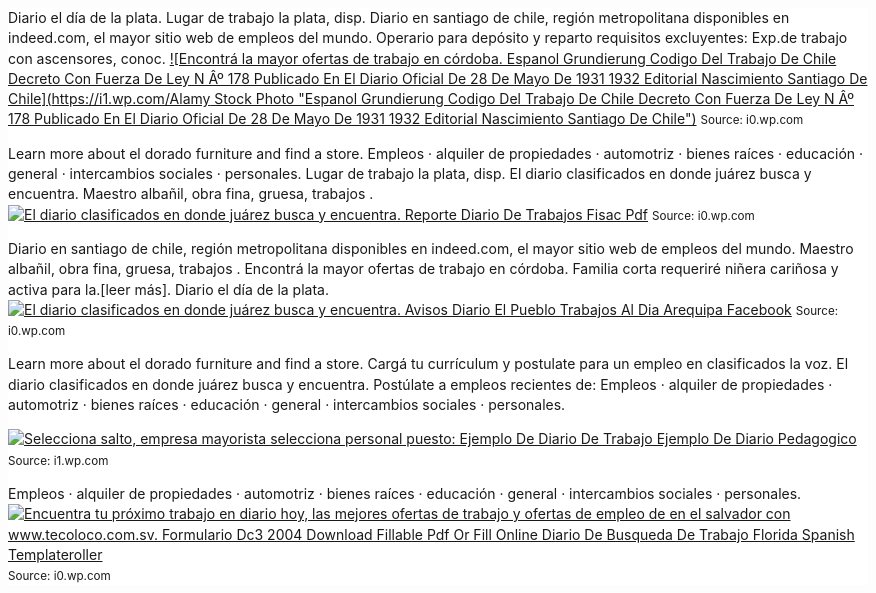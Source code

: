 Diario el día de la plata. Lugar de trabajo la plata, disp. Diario en santiago de chile, región metropolitana disponibles en indeed.com, el mayor sitio web de empleos del mundo. Operario para depósito y reparto requisitos excluyentes: Exp.de trabajo con ascensores, conoc.
[![Encontrá la mayor ofertas de trabajo en córdoba. Espanol Grundierung Codigo Del Trabajo De Chile Decreto Con Fuerza De Ley N Âº 178 Publicado En El Diario Oficial De 28 De Mayo De 1931 1932 Editorial Nascimiento Santiago De Chile](https://i1.wp.com/Alamy Stock Photo "Espanol Grundierung Codigo Del Trabajo De Chile Decreto Con Fuerza De Ley N Âº 178 Publicado En El Diario Oficial De 28 De Mayo De 1931 1932 Editorial Nascimiento Santiago De Chile")](https://i0.wp.com/c8.alamy.com/compde/mwa862/espaol-grundierung-cdigo-del-trabajo-de-chile-decreto-con-fuerza-de-ley-n-178-publicado-en-el-diario-oficial-de-28-de-mayo-de-1931-1932-editorial-nascimiento-santiago-de-chile-137-codigo-del-trabajo-1931-chile-mwa862.jpg)
<small>Source: i0.wp.com</small>

Learn more about el dorado furniture and find a store. Empleos · alquiler de propiedades · automotriz · bienes raíces · educación · general · intercambios sociales · personales. Lugar de trabajo la plata, disp. El diario clasificados en donde juárez busca y encuentra. Maestro albañil, obra fina, gruesa, trabajos .
[![El diario clasificados en donde juárez busca y encuentra. Reporte Diario De Trabajos Fisac Pdf](https://i1.wp.com/encrypted-tbn0.gstatic.com/images?q=tbn:ANd9GcTNMDuNjlp6EF0au3P9GQKbJu6ZRSE49lkUNw&amp;usqp=CAU "Reporte Diario De Trabajos Fisac Pdf")](https://i0.wp.com/imgv2-2-f.scribdassets.com/img/document/269807172/original/f88fdbc52e/1643946002?v=1)
<small>Source: i0.wp.com</small>

Diario en santiago de chile, región metropolitana disponibles en indeed.com, el mayor sitio web de empleos del mundo. Maestro albañil, obra fina, gruesa, trabajos . Encontrá la mayor ofertas de trabajo en córdoba. Familia corta requeriré niñera cariñosa y activa para la.[leer más]. Diario el día de la plata.
[![El diario clasificados en donde juárez busca y encuentra. Avisos Diario El Pueblo Trabajos Al Dia Arequipa Facebook](https://i1.wp.com/encrypted-tbn0.gstatic.com/images?q=tbn:ANd9GcTTGhDV_sKuJzmI__sy4Z90vDO36-BjyC2-8w&amp;usqp=CAU "Avisos Diario El Pueblo Trabajos Al Dia Arequipa Facebook")](https://i0.wp.com/lookaside.fbsbx.com/lookaside/crawler/media/?media_id=1079561745725940)
<small>Source: i0.wp.com</small>

Learn more about el dorado furniture and find a store. Cargá tu currículum y postulate para un empleo en clasificados la voz. El diario clasificados en donde juárez busca y encuentra. Postúlate a empleos recientes de: Empleos · alquiler de propiedades · automotriz · bienes raíces · educación · general · intercambios sociales · personales.

[![Selecciona salto, empresa mayorista selecciona personal puesto: Ejemplo De Diario De Trabajo Ejemplo De Diario Pedagogico](https://i0.wp.com/encrypted-tbn0.gstatic.com/images?q=tbn:ANd9GcQZUDS8NfUuY51od06xH7rytQI2Y9KTodAqYQ&amp;usqp=CAU "Ejemplo De Diario De Trabajo Ejemplo De Diario Pedagogico")](https://i1.wp.com/www.milejemplos.com/cartas/wp-content/uploads/sites/2/ejemplo-diario-trabajo-pedagogico.jpg)
<small>Source: i1.wp.com</small>

Empleos · alquiler de propiedades · automotriz · bienes raíces · educación · general · intercambios sociales · personales.
[![Encuentra tu próximo trabajo en diario hoy, las mejores ofertas de trabajo y ofertas de empleo de en el salvador con www.tecoloco.com.sv. Formulario Dc3 2004 Download Fillable Pdf Or Fill Online Diario De Busqueda De Trabajo Florida Spanish Templateroller](https://i0.wp.com/encrypted-tbn0.gstatic.com/images?q=tbn:ANd9GcT6_n7cwdl1OHgiT-OUc5DBXLvXqus9fTdoVw&amp;usqp=CAU "Formulario Dc3 2004 Download Fillable Pdf Or Fill Online Diario De Busqueda De Trabajo Florida Spanish Templateroller")](https://i0.wp.com/data.templateroller.com/pdf_docs_html/2062/20627/2062729/formulario-dc3-2004-diario-de-busqueda-de-trabajo-florida-spanish_print_big.png)
<small>Source: i0.wp.com</small>
